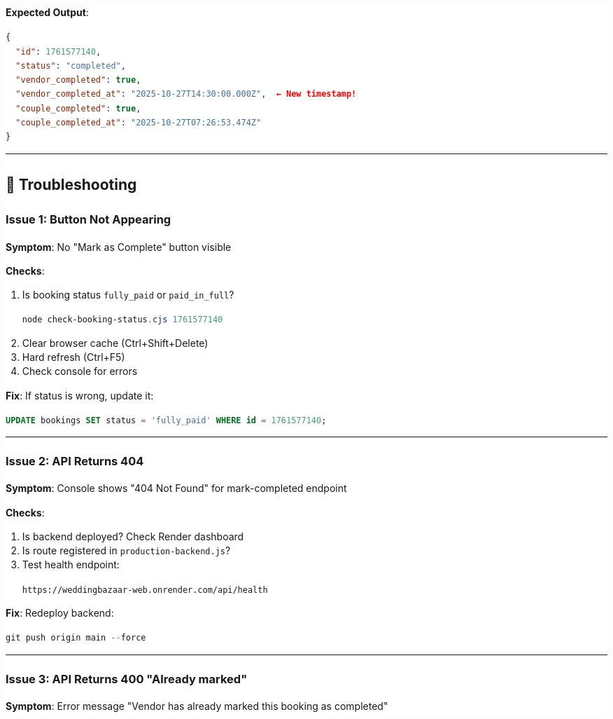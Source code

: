**Expected Output**:
```json
{
  "id": 1761577140,
  "status": "completed",
  "vendor_completed": true,
  "vendor_completed_at": "2025-10-27T14:30:00.000Z",  ← New timestamp!
  "couple_completed": true,
  "couple_completed_at": "2025-10-27T07:26:53.474Z"
}
```

---

## 🐛 Troubleshooting

### Issue 1: Button Not Appearing
**Symptom**: No "Mark as Complete" button visible

**Checks**:
1. Is booking status `fully_paid` or `paid_in_full`?
   ```powershell
   node check-booking-status.cjs 1761577140
   ```
2. Clear browser cache (Ctrl+Shift+Delete)
3. Hard refresh (Ctrl+F5)
4. Check console for errors

**Fix**: If status is wrong, update it:
```sql
UPDATE bookings SET status = 'fully_paid' WHERE id = 1761577140;
```

---

### Issue 2: API Returns 404
**Symptom**: Console shows "404 Not Found" for mark-completed endpoint

**Checks**:
1. Is backend deployed? Check Render dashboard
2. Is route registered in `production-backend.js`?
3. Test health endpoint:
   ```
   https://weddingbazaar-web.onrender.com/api/health
   ```

**Fix**: Redeploy backend:
```powershell
git push origin main --force
```

---

### Issue 3: API Returns 400 "Already marked"
**Symptom**: Error message "Vendor has already marked this booking as completed"
